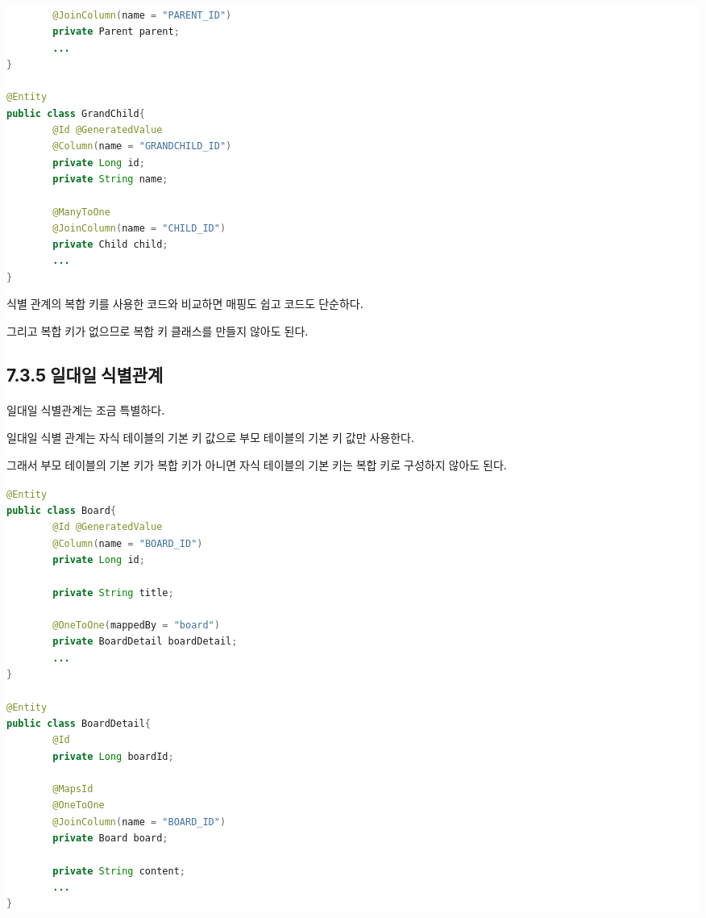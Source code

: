 ```java
		@JoinColumn(name = "PARENT_ID")
		private Parent parent;
		...
}

@Entity
public class GrandChild{
		@Id @GeneratedValue
		@Column(name = "GRANDCHILD_ID")
		private Long id;
		private String name;
		
		@ManyToOne
		@JoinColumn(name = "CHILD_ID")
		private Child child;
		...
}
```

식별 관계의 복합 키를 사용한 코드와 비교하면 매핑도 쉽고 코드도 단순하다.

그리고 복합 키가 없으므로 복합 키 클래스를 만들지 않아도 된다.

## 7.3.5 일대일 식별관계

일대일 식별관계는 조금 특별하다.

일대일 식별 관계는 자식 테이블의 기본 키 값으로 부모 테이블의 기본 키 값만 사용한다.

그래서 부모 테이블의 기본 키가 복합 키가 아니면 자식 테이블의 기본 키는 복합 키로 구성하지 않아도 된다.

```java
@Entity
public class Board{
		@Id @GeneratedValue
		@Column(name = "BOARD_ID")
		private Long id;
		
		private String title;
		
		@OneToOne(mappedBy = "board")
		private BoardDetail boardDetail;
		...
}

@Entity
public class BoardDetail{
		@Id
		private Long boardId;
		
		@MapsId
		@OneToOne
		@JoinColumn(name = "BOARD_ID")
		private Board board;
		
		private String content;
		...
}
```

